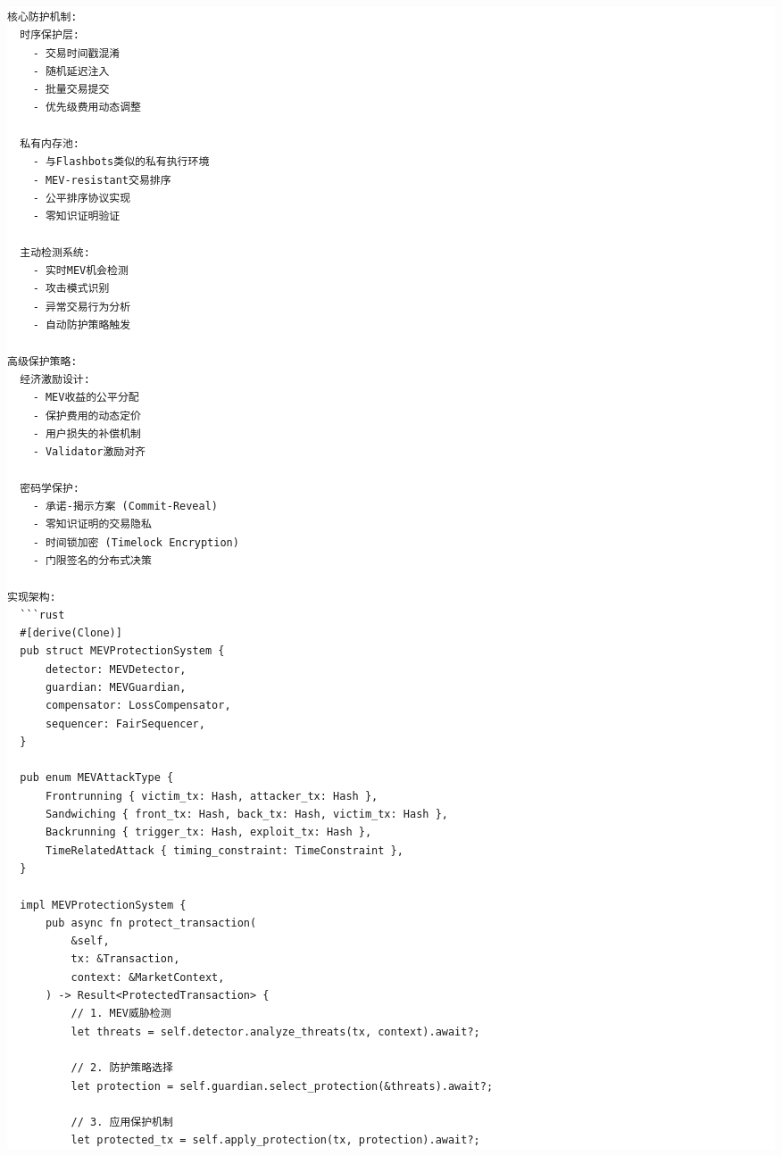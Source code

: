 ```
核心防护机制:
  时序保护层:
    - 交易时间戳混淆
    - 随机延迟注入
    - 批量交易提交
    - 优先级费用动态调整
  
  私有内存池:
    - 与Flashbots类似的私有执行环境
    - MEV-resistant交易排序
    - 公平排序协议实现
    - 零知识证明验证
  
  主动检测系统:
    - 实时MEV机会检测
    - 攻击模式识别
    - 异常交易行为分析
    - 自动防护策略触发

高级保护策略:
  经济激励设计:
    - MEV收益的公平分配
    - 保护费用的动态定价
    - 用户损失的补偿机制
    - Validator激励对齐
  
  密码学保护:
    - 承诺-揭示方案 (Commit-Reveal)
    - 零知识证明的交易隐私
    - 时间锁加密 (Timelock Encryption)
    - 门限签名的分布式决策

实现架构:
  ```rust
  #[derive(Clone)]
  pub struct MEVProtectionSystem {
      detector: MEVDetector,
      guardian: MEVGuardian,
      compensator: LossCompensator,
      sequencer: FairSequencer,
  }
  
  pub enum MEVAttackType {
      Frontrunning { victim_tx: Hash, attacker_tx: Hash },
      Sandwiching { front_tx: Hash, back_tx: Hash, victim_tx: Hash },
      Backrunning { trigger_tx: Hash, exploit_tx: Hash },
      TimeRelatedAttack { timing_constraint: TimeConstraint },
  }
  
  impl MEVProtectionSystem {
      pub async fn protect_transaction(
          &self,
          tx: &Transaction,
          context: &MarketContext,
      ) -> Result<ProtectedTransaction> {
          // 1. MEV威胁检测
          let threats = self.detector.analyze_threats(tx, context).await?;
          
          // 2. 防护策略选择
          let protection = self.guardian.select_protection(&threats).await?;
          
          // 3. 应用保护机制
          let protected_tx = self.apply_protection(tx, protection).await?;
```